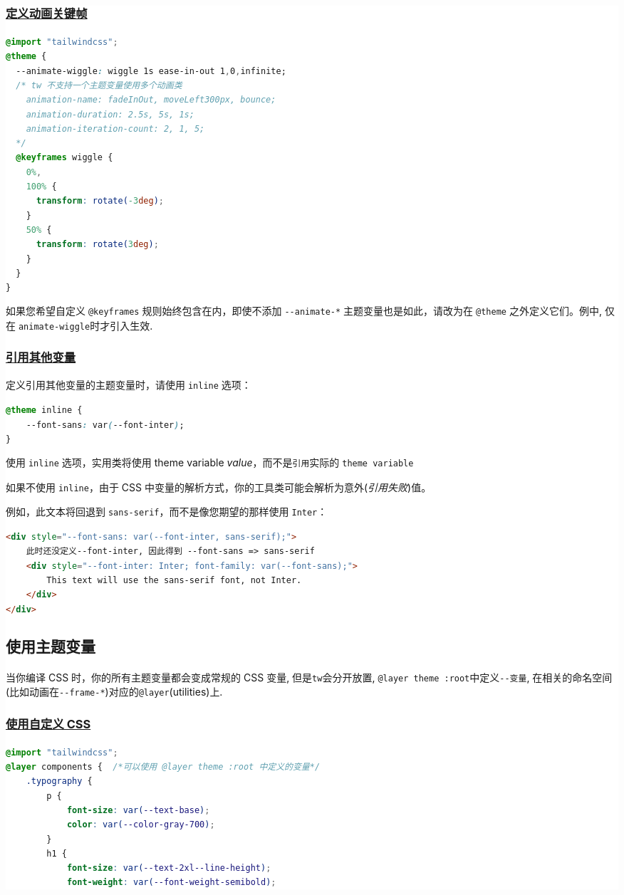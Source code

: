 ### [定义动画关键帧](https://tailwindcss.com/docs/theme#defining-animation-keyframes)
```css
@import "tailwindcss";
@theme { 
  --animate-wiggle: wiggle 1s ease-in-out 1,0,infinite;
  /* tw 不支持一个主题变量使用多个动画类
    animation-name: fadeInOut, moveLeft300px, bounce;
	animation-duration: 2.5s, 5s, 1s;
	animation-iteration-count: 2, 1, 5;
  */
  @keyframes wiggle {
    0%,
    100% {
      transform: rotate(-3deg);
    }
    50% {
      transform: rotate(3deg);
    }
  }
}
```
如果您希望自定义 `@keyframes` 规则始终包含在内，即使不添加 `--animate-*` 主题变量也是如此，请改为在 `@theme` 之外定义它们。例中, 仅在 `animate-wiggle`时才引入生效. 

### [引用其他变量](https://tailwindcss.com/docs/theme#referencing-other-variables)
定义引用其他变量的主题变量时，请使用 `inline` 选项：
```css
@theme inline { 
	--font-sans: var(--font-inter);
}
```
使用 `inline` 选项，实用类将使用 theme variable _value_，而不是`引用`实际的 `theme variable`

如果不使用 `inline`，由于 CSS 中变量的解析方式，你的工具类可能会解析为意外(_引用失败_)值。

例如，此文本将回退到 `sans-serif`，而不是像您期望的那样使用 `Inter`：
```html
<div style="--font-sans: var(--font-inter, sans-serif);"> 
	此时还没定义--font-inter, 因此得到 --font-sans => sans-serif
	<div style="--font-inter: Inter; font-family: var(--font-sans);"> 
	    This text will use the sans-serif font, not Inter. 
	</div>
</div>
```

## 使用主题变量
当你编译 CSS 时，你的所有主题变量都会变成常规的 CSS 变量, 但是`tw`会分开放置, `@layer theme :root`中定义`--变量`, 在相关的命名空间(比如动画在`--frame-*`)对应的`@layer`(utilities)上.

### [使用自定义 CSS](https://tailwindcss.com/docs/theme#with-custom-css)
```css
@import "tailwindcss";
@layer components {  /*可以使用 @layer theme :root 中定义的变量*/
	.typography {
		p { 
			font-size: var(--text-base); 
			color: var(--color-gray-700); 
		} 
		h1 { 
			font-size: var(--text-2xl--line-height); 
			font-weight: var(--font-weight-semibold); 
```